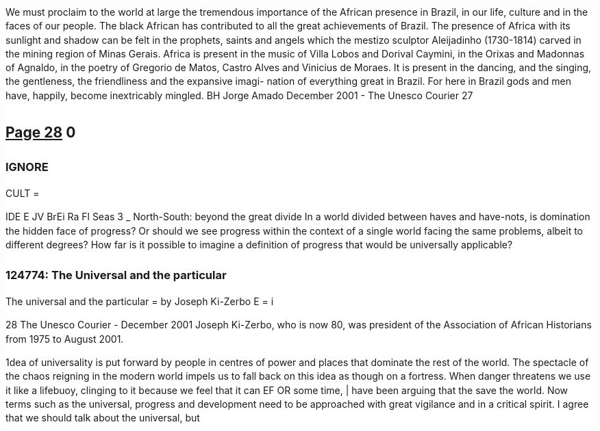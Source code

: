 We must proclaim to the world at large 
the tremendous importance of the African 
presence in Brazil, in our life, culture and 
in the faces of our people. 
The black African has contributed to all 
the great achievements of Brazil. The 
presence of Africa with its sunlight and 
shadow can be felt in the prophets, saints 
and angels which the mestizo sculptor 
Aleijadinho (1730-1814) carved in the 
mining region of Minas Gerais. 
Africa is present in the music of Villa 
Lobos and Dorival Caymini, in the Orixas 
and Madonnas of Agnaldo, in the poetry 
of Gregorio de Matos, Castro Alves and 
Vinicius de Moraes. It is present in the 
dancing, and the singing, the gentleness, 
the friendliness and the expansive imagi- 
nation of everything great in Brazil. 
For here in Brazil gods and men have, 
happily, become inextricably mingled. 
BH Jorge Amado 
December 2001 - The Unesco Courier 27 
 

## [Page 28](124785eng.pdf#page=28) 0

### IGNORE

CULT = 
  
IDE E JV BrEi Ra Fl Seas 3 
_ North-South: beyond 
the great divide 
In a world divided between haves and have-nots, is domination 
the hidden face of progress? Or should we see progress within the context 
of a single world facing the same problems, albeit to different degrees? 
How far is it possible to imagine a definition of progress that would be 
universally applicable? 


### 124774: The Universal and the particular

The universal and 
the particular 
= by Joseph Ki-Zerbo E 
= i 
  
    
28 The Unesco Courier - December 2001 
Joseph Ki-Zerbo, who is now 80, was president of the Association of African Historians from 1975 to August 2001. 
  
1dea of universality is put forward by 
people in centres of power and places that 
dominate the rest of the world. The spectacle of 
the chaos reigning in the modern world impels 
us to fall back on this idea as though on a 
fortress. When danger threatens we use it like a 
lifebuoy, clinging to it because we feel that it can 
EF OR some time, | have been arguing that the 
save the world. 
Now terms such as the universal, progress 
and development need to be approached with 
great vigilance and in a critical spirit. I agree 
that we should talk about the universal, but 